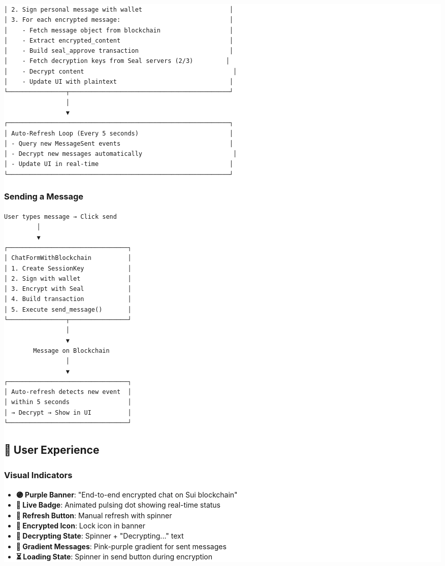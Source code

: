 ```
│ 2. Sign personal message with wallet                        │
│ 3. For each encrypted message:                              │
│    - Fetch message object from blockchain                   │
│    - Extract encrypted_content                              │
│    - Build seal_approve transaction                         │
│    - Fetch decryption keys from Seal servers (2/3)         │
│    - Decrypt content                                         │
│    - Update UI with plaintext                               │
└────────────────┬────────────────────────────────────────────┘
                 │
                 ▼
┌─────────────────────────────────────────────────────────────┐
│ Auto-Refresh Loop (Every 5 seconds)                         │
│ - Query new MessageSent events                              │
│ - Decrypt new messages automatically                         │
│ - Update UI in real-time                                    │
└─────────────────────────────────────────────────────────────┘
```

### Sending a Message

```
User types message → Click send
         │
         ▼
┌─────────────────────────────────┐
│ ChatFormWithBlockchain          │
│ 1. Create SessionKey            │
│ 2. Sign with wallet             │
│ 3. Encrypt with Seal            │
│ 4. Build transaction            │
│ 5. Execute send_message()       │
└────────────────┬────────────────┘
                 │
                 ▼
        Message on Blockchain
                 │
                 ▼
┌─────────────────────────────────┐
│ Auto-refresh detects new event  │
│ within 5 seconds                │
│ → Decrypt → Show in UI          │
└─────────────────────────────────┘
```

## 🎨 User Experience

### Visual Indicators

- **🟣 Purple Banner**: "End-to-end encrypted chat on Sui blockchain"
- **🔴 Live Badge**: Animated pulsing dot showing real-time status
- **🔄 Refresh Button**: Manual refresh with spinner
- **🔐 Encrypted Icon**: Lock icon in banner
- **💬 Decrypting State**: Spinner + "Decrypting..." text
- **🎨 Gradient Messages**: Pink-purple gradient for sent messages
- **⏳ Loading State**: Spinner in send button during encryption
